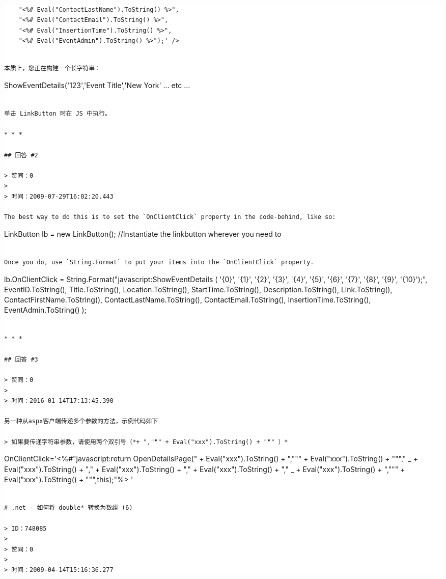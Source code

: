         "<%# Eval("ContactLastName").ToString() %>",
        "<%# Eval("ContactEmail").ToString() %>",
        "<%# Eval("InsertionTime").ToString() %>",
        "<%# Eval("EventAdmin").ToString() %>");' /> 
```

本质上，您正在构建一个长字符串：

```
ShowEventDetails('123','Event Title','New York' ... etc ... 
```

单击 LinkBut​​ton 时在 JS 中执行。

* * *

## 回答 #2

> 赞同：0
> 
> 时间：2009-07-29T16:02:20.443

The best way to do this is to set the `OnClientClick` property in the code-behind, like so:

```
LinkButton lb = new LinkButton(); //Instantiate the linkbutton wherever you need to 
```

Once you do, use `String.Format` to put your items into the `OnClientClick` property.

```
lb.OnClientClick = String.Format("javascript:ShowEventDetails
( '{0}', '{1}', '{2}', '{3}', '{4}', '{5}', '{6}', '{7}', '{8}', '{9}', '{10}');", 
  EventID.ToString(), Title.ToString(), Location.ToString(), StartTime.ToString(), 
  Description.ToString(), Link.ToString(), ContactFirstName.ToString(),
  ContactLastName.ToString(), ContactEmail.ToString(), InsertionTime.ToString(),
  EventAdmin.ToString() ); 
```

* * *

## 回答 #3

> 赞同：0
> 
> 时间：2016-01-14T17:13:45.390

另一种从aspx客户端传递多个参数的方法，示例代码如下

> 如果要传递字符串参数，请使用两个双引号（*+ ",""" + Eval("xxx").ToString() + """ ）*

```
OnClientClick='<%#"javascript:return OpenDetailsPage(" + Eval("xxx").ToString() + ",""" + Eval("xxx").ToString() + """," _
                                                + Eval("xxx").ToString() + "," + Eval("xxx").ToString() + "," + Eval("xxx").ToString() + "," _
                                                + Eval("xxx").ToString() + ",""" + Eval("xxx").ToString() + """,this);"%> ' 
```

# .net - 如何将 double* 转换为数组 (6)

> ID：748085
> 
> 赞同：0
> 
> 时间：2009-04-14T15:16:36.277
```